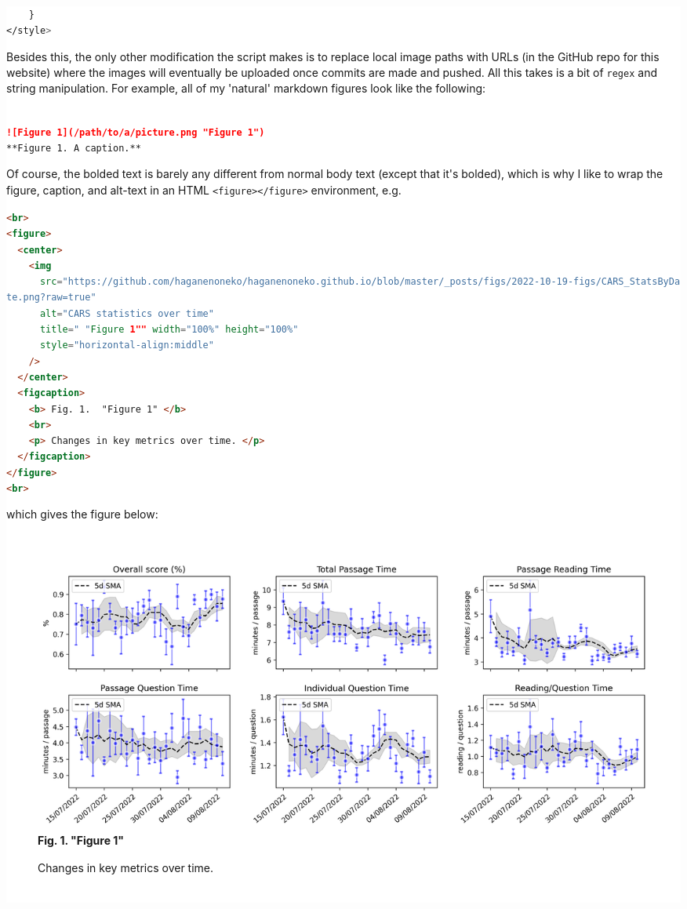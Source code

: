 ```CSS
    }
</style>
```

Besides this, the only other modification the script makes is to replace local image paths with URLs (in the GitHub repo for this website) where the images will eventually be uploaded once commits are made and pushed. All this takes is a bit of `regex` and string manipulation. For example, all of my 'natural' markdown figures look like the following:

```markdown

![Figure 1](/path/to/a/picture.png "Figure 1")
**Figure 1. A caption.**

```

Of course, the bolded text is barely any different from normal body text (except that it's bolded), which is why I like to wrap the figure, caption, and alt-text in an HTML `<figure></figure>` environment, e.g.

```html
<br>
<figure>
  <center>
    <img 
      src="https://github.com/haganenoneko/haganenoneko.github.io/blob/master/_posts/figs/2022-10-19-figs/CARS_StatsByDate.png?raw=true"
      alt="CARS statistics over time"
      title=" "Figure 1"" width="100%" height="100%"
      style="horizontal-align:middle"
    />
  </center>
  <figcaption>
    <b> Fig. 1.  "Figure 1" </b>
    <br>
    <p> Changes in key metrics over time. </p>
  </figcaption>
</figure>
<br>
```

which gives the figure below:


<br>
<figure>
  <center>
    <img 
      src="https://github.com/haganenoneko/haganenoneko.github.io/blob/master/_posts/figs/2022-10-19-figs/CARS_StatsByDate.png?raw=true"
      alt="CARS statistics over time"
      title=" "Figure 1"" width="100%" height="100%"
      style="horizontal-align:middle"
    />
  </center>
  <figcaption>
    <b> Fig. 1.  "Figure 1" </b>
    <br>
    <p> Changes in key metrics over time. </p>
  </figcaption>
</figure>
<br>
